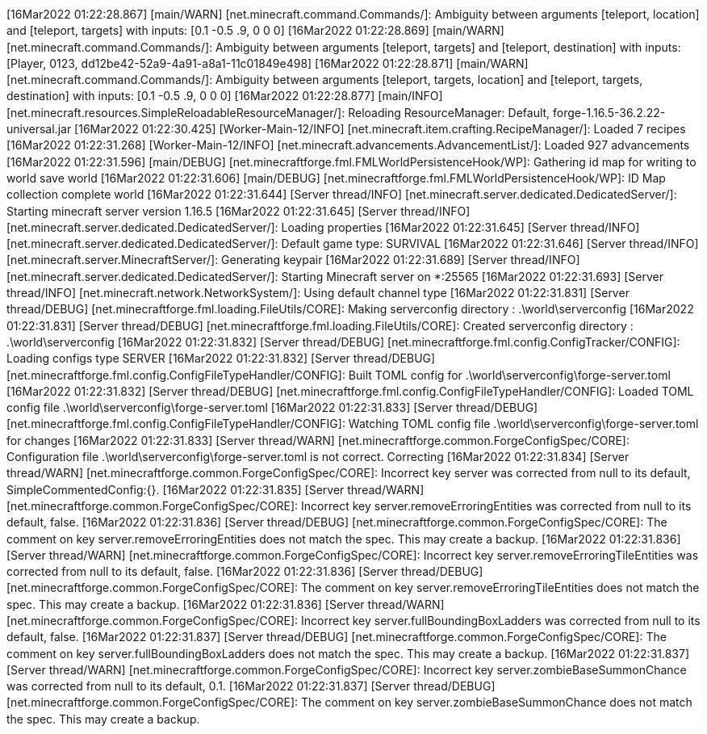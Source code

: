 [16Mar2022 01:22:28.867] [main/WARN] [net.minecraft.command.Commands/]: Ambiguity between arguments [teleport, location] and [teleport, targets] with inputs: [0.1 -0.5 .9, 0 0 0]
[16Mar2022 01:22:28.869] [main/WARN] [net.minecraft.command.Commands/]: Ambiguity between arguments [teleport, targets] and [teleport, destination] with inputs: [Player, 0123, dd12be42-52a9-4a91-a8a1-11c01849e498]
[16Mar2022 01:22:28.871] [main/WARN] [net.minecraft.command.Commands/]: Ambiguity between arguments [teleport, targets, location] and [teleport, targets, destination] with inputs: [0.1 -0.5 .9, 0 0 0]
[16Mar2022 01:22:28.877] [main/INFO] [net.minecraft.resources.SimpleReloadableResourceManager/]: Reloading ResourceManager: Default, forge-1.16.5-36.2.22-universal.jar
[16Mar2022 01:22:30.425] [Worker-Main-12/INFO] [net.minecraft.item.crafting.RecipeManager/]: Loaded 7 recipes
[16Mar2022 01:22:31.268] [Worker-Main-12/INFO] [net.minecraft.advancements.AdvancementList/]: Loaded 927 advancements
[16Mar2022 01:22:31.596] [main/DEBUG] [net.minecraftforge.fml.FMLWorldPersistenceHook/WP]: Gathering id map for writing to world save world
[16Mar2022 01:22:31.606] [main/DEBUG] [net.minecraftforge.fml.FMLWorldPersistenceHook/WP]: ID Map collection complete world
[16Mar2022 01:22:31.644] [Server thread/INFO] [net.minecraft.server.dedicated.DedicatedServer/]: Starting minecraft server version 1.16.5
[16Mar2022 01:22:31.645] [Server thread/INFO] [net.minecraft.server.dedicated.DedicatedServer/]: Loading properties
[16Mar2022 01:22:31.645] [Server thread/INFO] [net.minecraft.server.dedicated.DedicatedServer/]: Default game type: SURVIVAL
[16Mar2022 01:22:31.646] [Server thread/INFO] [net.minecraft.server.MinecraftServer/]: Generating keypair
[16Mar2022 01:22:31.689] [Server thread/INFO] [net.minecraft.server.dedicated.DedicatedServer/]: Starting Minecraft server on *:25565
[16Mar2022 01:22:31.693] [Server thread/INFO] [net.minecraft.network.NetworkSystem/]: Using default channel type
[16Mar2022 01:22:31.831] [Server thread/DEBUG] [net.minecraftforge.fml.loading.FileUtils/CORE]: Making serverconfig directory : .\world\serverconfig
[16Mar2022 01:22:31.831] [Server thread/DEBUG] [net.minecraftforge.fml.loading.FileUtils/CORE]: Created serverconfig directory : .\world\serverconfig
[16Mar2022 01:22:31.832] [Server thread/DEBUG] [net.minecraftforge.fml.config.ConfigTracker/CONFIG]: Loading configs type SERVER
[16Mar2022 01:22:31.832] [Server thread/DEBUG] [net.minecraftforge.fml.config.ConfigFileTypeHandler/CONFIG]: Built TOML config for .\world\serverconfig\forge-server.toml
[16Mar2022 01:22:31.832] [Server thread/DEBUG] [net.minecraftforge.fml.config.ConfigFileTypeHandler/CONFIG]: Loaded TOML config file .\world\serverconfig\forge-server.toml
[16Mar2022 01:22:31.833] [Server thread/DEBUG] [net.minecraftforge.fml.config.ConfigFileTypeHandler/CONFIG]: Watching TOML config file .\world\serverconfig\forge-server.toml for changes
[16Mar2022 01:22:31.833] [Server thread/WARN] [net.minecraftforge.common.ForgeConfigSpec/CORE]: Configuration file .\world\serverconfig\forge-server.toml is not correct. Correcting
[16Mar2022 01:22:31.834] [Server thread/WARN] [net.minecraftforge.common.ForgeConfigSpec/CORE]: Incorrect key server was corrected from null to its default, SimpleCommentedConfig:{}. 
[16Mar2022 01:22:31.835] [Server thread/WARN] [net.minecraftforge.common.ForgeConfigSpec/CORE]: Incorrect key server.removeErroringEntities was corrected from null to its default, false. 
[16Mar2022 01:22:31.836] [Server thread/DEBUG] [net.minecraftforge.common.ForgeConfigSpec/CORE]: The comment on key server.removeErroringEntities does not match the spec. This may create a backup.
[16Mar2022 01:22:31.836] [Server thread/WARN] [net.minecraftforge.common.ForgeConfigSpec/CORE]: Incorrect key server.removeErroringTileEntities was corrected from null to its default, false. 
[16Mar2022 01:22:31.836] [Server thread/DEBUG] [net.minecraftforge.common.ForgeConfigSpec/CORE]: The comment on key server.removeErroringTileEntities does not match the spec. This may create a backup.
[16Mar2022 01:22:31.836] [Server thread/WARN] [net.minecraftforge.common.ForgeConfigSpec/CORE]: Incorrect key server.fullBoundingBoxLadders was corrected from null to its default, false. 
[16Mar2022 01:22:31.837] [Server thread/DEBUG] [net.minecraftforge.common.ForgeConfigSpec/CORE]: The comment on key server.fullBoundingBoxLadders does not match the spec. This may create a backup.
[16Mar2022 01:22:31.837] [Server thread/WARN] [net.minecraftforge.common.ForgeConfigSpec/CORE]: Incorrect key server.zombieBaseSummonChance was corrected from null to its default, 0.1. 
[16Mar2022 01:22:31.837] [Server thread/DEBUG] [net.minecraftforge.common.ForgeConfigSpec/CORE]: The comment on key server.zombieBaseSummonChance does not match the spec. This may create a backup.